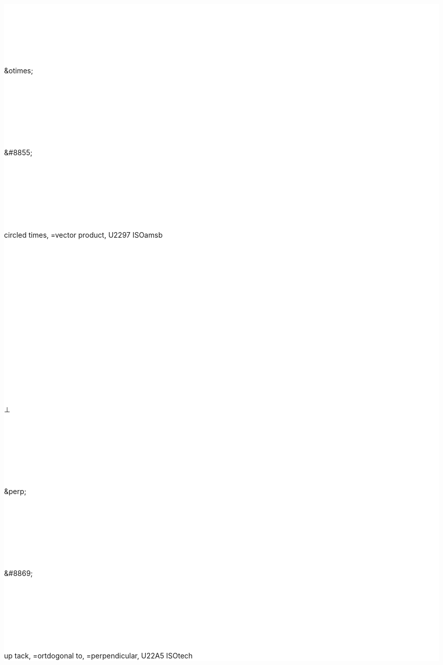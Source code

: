 </TD><br>
<br>
<br>
<br>
<TD><br>
<br>
&amp;otimes;<br>
<br>
</TD><br>
<br>
<br>
<br>
<TD><br>
<br>
&amp;#8855;<br>
<br>
</TD><br>
<br>
<br>
<br>
<TD><br>
<br>
 circled times, =vector product, U2297 ISOamsb<br>
<br>
</TD><br>
<br>
<br>
<br>
</TR><br>
<br>
<br>
<br>
<br>
<TR><br>
<br>
<br>
<br>
<TD STYLE="font-family: 'Lucida sans Unicode';"><br>
<br>
&#8869;<br>
<br>
</TD><br>
<br>
<br>
<br>
<TD><br>
<br>
&amp;perp;<br>
<br>
</TD><br>
<br>
<br>
<br>
<TD><br>
<br>
&amp;#8869;<br>
<br>
</TD><br>
<br>
<br>
<br>
<TD><br>
<br>
 up tack, =ortdogonal to, =perpendicular, U22A5 ISOtech<br>